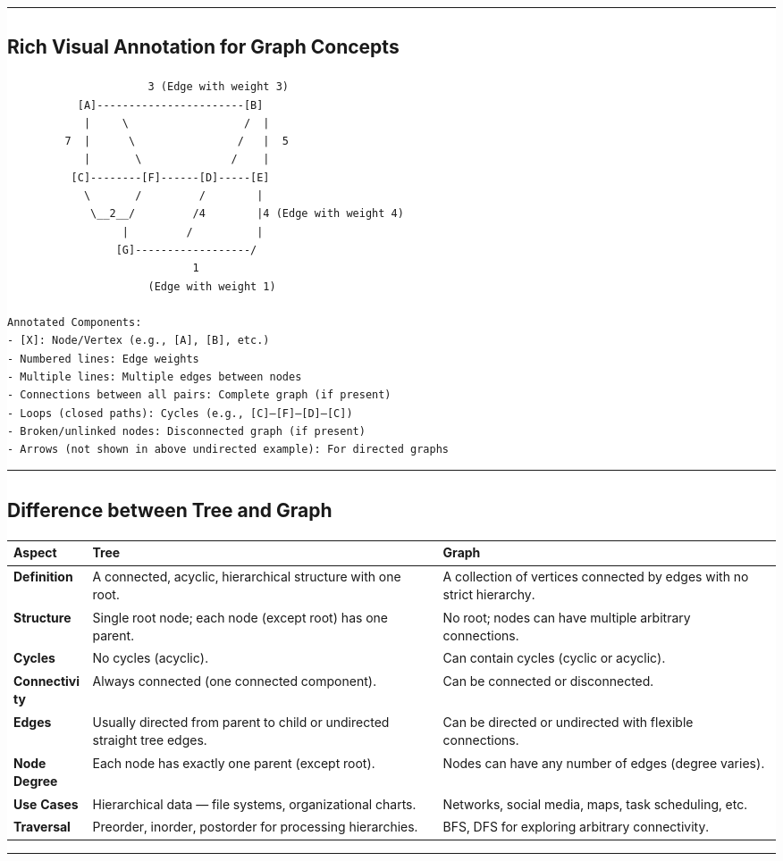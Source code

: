 

***

## Rich Visual Annotation for Graph Concepts

```
                      3 (Edge with weight 3)
           [A]-----------------------[B]
            |     \                  /  |
         7  |      \                /   |  5
            |       \              /    |
          [C]--------[F]------[D]-----[E]
            \       /         /        |
             \__2__/         /4        |4 (Edge with weight 4)
                  |         /          |
                 [G]------------------/
                             1             
                      (Edge with weight 1)

Annotated Components:
- [X]: Node/Vertex (e.g., [A], [B], etc.)
- Numbered lines: Edge weights
- Multiple lines: Multiple edges between nodes
- Connections between all pairs: Complete graph (if present)
- Loops (closed paths): Cycles (e.g., [C]–[F]–[D]–[C])
- Broken/unlinked nodes: Disconnected graph (if present)
- Arrows (not shown in above undirected example): For directed graphs
```


***
## Difference between Tree and Graph

| Aspect | Tree | Graph |
| :-- | :-- | :-- |
| **Definition** | A connected, acyclic, hierarchical structure with one root. | A collection of vertices connected by edges with no strict hierarchy. |
| **Structure** | Single root node; each node (except root) has one parent. | No root; nodes can have multiple arbitrary connections. |
| **Cycles** | No cycles (acyclic). | Can contain cycles (cyclic or acyclic). |
| **Connectivity** | Always connected (one connected component). | Can be connected or disconnected. |
| **Edges** | Usually directed from parent to child or undirected straight tree edges. | Can be directed or undirected with flexible connections. |
| **Node Degree** | Each node has exactly one parent (except root). | Nodes can have any number of edges (degree varies). |
| **Use Cases** | Hierarchical data — file systems, organizational charts. | Networks, social media, maps, task scheduling, etc. |
| **Traversal** | Preorder, inorder, postorder for processing hierarchies. | BFS, DFS for exploring arbitrary connectivity. |


***
